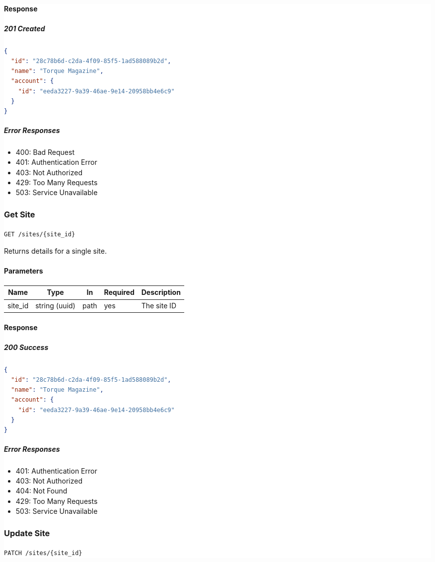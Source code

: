 #### Response

##### 201 Created
```json
{
  "id": "28c78b6d-c2da-4f09-85f5-1ad588089b2d",
  "name": "Torque Magazine",
  "account": {
    "id": "eeda3227-9a39-46ae-9e14-20958bb4e6c9"
  }
}
```

##### Error Responses
- 400: Bad Request
- 401: Authentication Error
- 403: Not Authorized
- 429: Too Many Requests
- 503: Service Unavailable

### Get Site
`GET /sites/{site_id}`

Returns details for a single site.

#### Parameters

| Name | Type | In | Required | Description |
|------|------|------|----------|-------------|
| site_id | string (uuid) | path | yes | The site ID |

#### Response

##### 200 Success
```json
{
  "id": "28c78b6d-c2da-4f09-85f5-1ad588089b2d",
  "name": "Torque Magazine",
  "account": {
    "id": "eeda3227-9a39-46ae-9e14-20958bb4e6c9"
  }
}
```

##### Error Responses
- 401: Authentication Error
- 403: Not Authorized
- 404: Not Found
- 429: Too Many Requests
- 503: Service Unavailable

### Update Site
`PATCH /sites/{site_id}`
